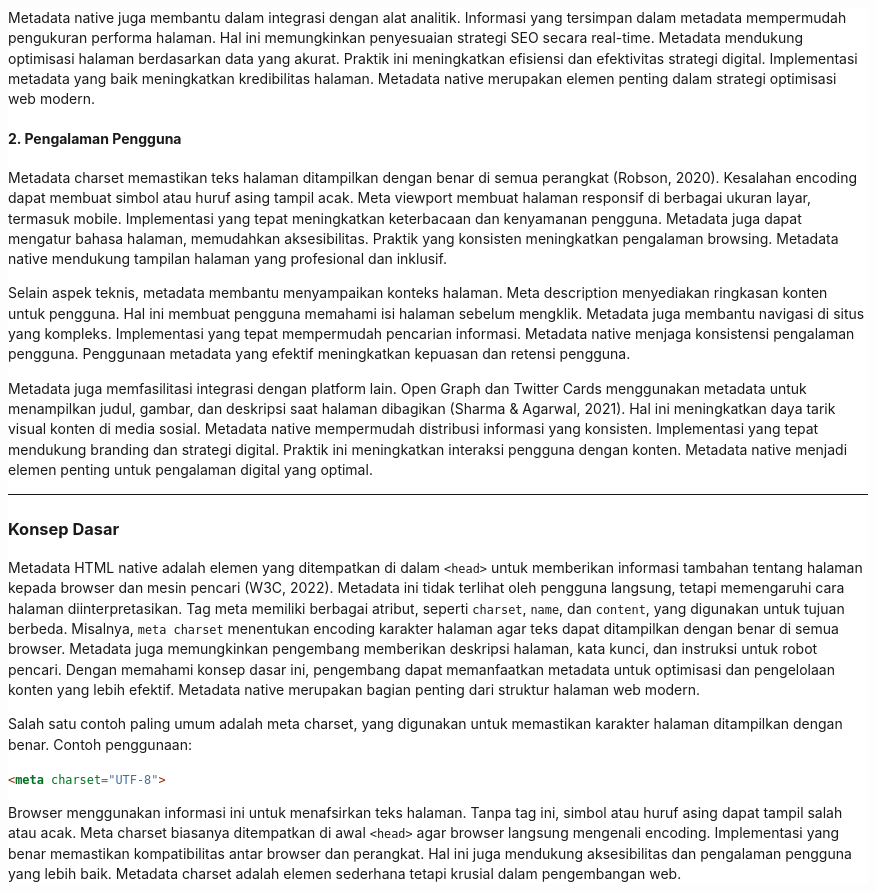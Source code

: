 Metadata native juga membantu dalam integrasi dengan alat analitik. Informasi yang tersimpan dalam metadata mempermudah pengukuran performa halaman. Hal ini memungkinkan penyesuaian strategi SEO secara real-time. Metadata mendukung optimisasi halaman berdasarkan data yang akurat. Praktik ini meningkatkan efisiensi dan efektivitas strategi digital. Implementasi metadata yang baik meningkatkan kredibilitas halaman. Metadata native merupakan elemen penting dalam strategi optimisasi web modern.

#### 2. Pengalaman Pengguna

Metadata charset memastikan teks halaman ditampilkan dengan benar di semua perangkat (Robson, 2020). Kesalahan encoding dapat membuat simbol atau huruf asing tampil acak. Meta viewport membuat halaman responsif di berbagai ukuran layar, termasuk mobile. Implementasi yang tepat meningkatkan keterbacaan dan kenyamanan pengguna. Metadata juga dapat mengatur bahasa halaman, memudahkan aksesibilitas. Praktik yang konsisten meningkatkan pengalaman browsing. Metadata native mendukung tampilan halaman yang profesional dan inklusif.

Selain aspek teknis, metadata membantu menyampaikan konteks halaman. Meta description menyediakan ringkasan konten untuk pengguna. Hal ini membuat pengguna memahami isi halaman sebelum mengklik. Metadata juga membantu navigasi di situs yang kompleks. Implementasi yang tepat mempermudah pencarian informasi. Metadata native menjaga konsistensi pengalaman pengguna. Penggunaan metadata yang efektif meningkatkan kepuasan dan retensi pengguna.

Metadata juga memfasilitasi integrasi dengan platform lain. Open Graph dan Twitter Cards menggunakan metadata untuk menampilkan judul, gambar, dan deskripsi saat halaman dibagikan (Sharma & Agarwal, 2021). Hal ini meningkatkan daya tarik visual konten di media sosial. Metadata native mempermudah distribusi informasi yang konsisten. Implementasi yang tepat mendukung branding dan strategi digital. Praktik ini meningkatkan interaksi pengguna dengan konten. Metadata native menjadi elemen penting untuk pengalaman digital yang optimal.

---

### Konsep Dasar

Metadata HTML native adalah elemen yang ditempatkan di dalam `<head>` untuk memberikan informasi tambahan tentang halaman kepada browser dan mesin pencari (W3C, 2022). Metadata ini tidak terlihat oleh pengguna langsung, tetapi memengaruhi cara halaman diinterpretasikan. Tag meta memiliki berbagai atribut, seperti `charset`, `name`, dan `content`, yang digunakan untuk tujuan berbeda. Misalnya, `meta charset` menentukan encoding karakter halaman agar teks dapat ditampilkan dengan benar di semua browser. Metadata juga memungkinkan pengembang memberikan deskripsi halaman, kata kunci, dan instruksi untuk robot pencari. Dengan memahami konsep dasar ini, pengembang dapat memanfaatkan metadata untuk optimisasi dan pengelolaan konten yang lebih efektif. Metadata native merupakan bagian penting dari struktur halaman web modern.

Salah satu contoh paling umum adalah meta charset, yang digunakan untuk memastikan karakter halaman ditampilkan dengan benar. Contoh penggunaan:

```html
<meta charset="UTF-8">
```

Browser menggunakan informasi ini untuk menafsirkan teks halaman. Tanpa tag ini, simbol atau huruf asing dapat tampil salah atau acak. Meta charset biasanya ditempatkan di awal `<head>` agar browser langsung mengenali encoding. Implementasi yang benar memastikan kompatibilitas antar browser dan perangkat. Hal ini juga mendukung aksesibilitas dan pengalaman pengguna yang lebih baik. Metadata charset adalah elemen sederhana tetapi krusial dalam pengembangan web.
